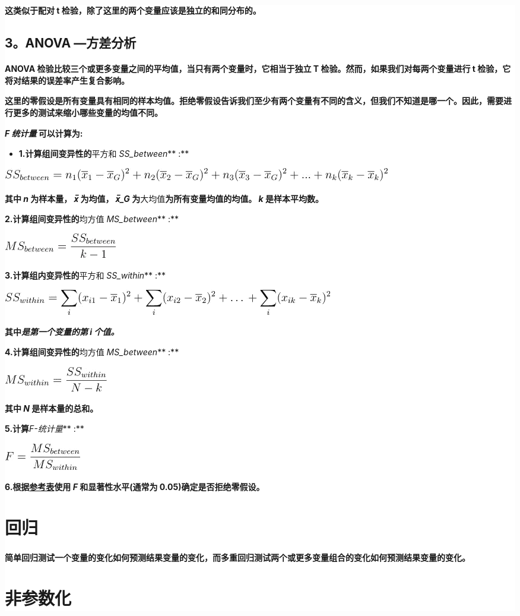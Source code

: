 **这类似于配对 t 检验，除了这里的两个变量应该是独立的和同分布的。**

## ****3。ANOVA —方差分析****

**ANOVA 检验比较三个或更多变量之间的平均值，当只有两个变量时，它相当于独立 T 检验。然而，如果我们对每两个变量进行 t 检验，它将对结果的误差率产生复合影响。**

**这里的零假设是所有变量具有相同的样本均值。拒绝零假设告诉我们至少有两个变量有不同的含义，但我们不知道是哪一个。因此，需要进行更多的测试来缩小哪些变量的均值不同。**

*****F 统计量*** 可以计算为:**

*   **1.计算组间变异性的**平方和 *SS_between*** :**

**![](img/91499f46717d39917e11a6007d958749.png)**

**其中 ***n*** 为样本量， ***x̅*** 为均值， ***x̅_G*** 为**大均值**为所有变量均值的均值。 ***k*** 是样本平均数。**

**2.计算组间变异性的**均方值 *MS_between*** :**

**![](img/34762b9bfcee8dd3fe87b9199beeee13.png)**

**3.计算组内变异性的**平方和 *SS_within*** :**

**![](img/666ae21cbb5f43e993337f13411c1f05.png)**

**其中*是第一个变量的第 ***i*** 个值。***

**4.计算组间变异性的**均方值 *MS_between*** :**

**![](img/669283259966850d892ff30489d2d0dc.png)**

**其中 ***N*** 是样本量的总和。**

**5.计算***F-统计量*** :**

**![](img/d6cb281495251a9c13787778cfeb650a.png)**

**6.根据[参考表](http://users.sussex.ac.uk/~grahamh/RM1web/F-ratio%20table%202005.pdf)使用 ***F*** 和显著性水平(通常为 0.05)确定是否拒绝零假设。**

# ****回归****

**简单回归测试一个变量的变化如何预测结果变量的变化，而多重回归测试两个或更多变量组合的变化如何预测结果变量的变化。**

# ****非参数化****
